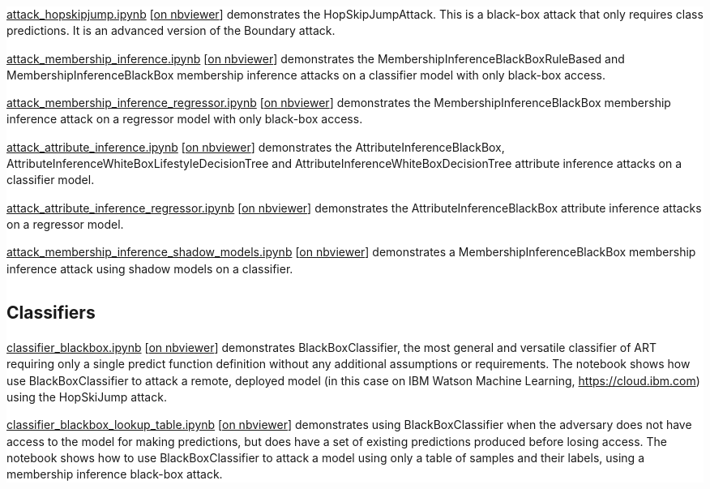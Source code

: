 [attack_hopskipjump.ipynb](attack_hopskipjump.ipynb) [[on nbviewer](https://nbviewer.jupyter.org/github/Trusted-AI/adversarial-robustness-toolbox/blob/main/notebooks/attack_hopskipjump.ipynb)]
demonstrates the HopSkipJumpAttack. This is a black-box attack that only requires class predictions. It is an advanced 
version of the Boundary attack.

[attack_membership_inference.ipynb](attack_membership_inference.ipynb) [[on nbviewer](https://nbviewer.jupyter.org/github/Trusted-AI/adversarial-robustness-toolbox/blob/main/notebooks/attack_membership_inference.ipynb)]
demonstrates the MembershipInferenceBlackBoxRuleBased and MembershipInferenceBlackBox membership inference attacks on a classifier model with only black-box access.

[attack_membership_inference_regressor.ipynb](attack_membership_inference_regressor.ipynb) [[on nbviewer](https://nbviewer.jupyter.org/github/Trusted-AI/adversarial-robustness-toolbox/blob/main/notebooks/attack_membership_inference_regressor.ipynb)]
demonstrates the MembershipInferenceBlackBox membership inference attack on a regressor model with only black-box access.

[attack_attribute_inference.ipynb](attack_attribute_inference.ipynb) [[on nbviewer](https://nbviewer.jupyter.org/github/Trusted-AI/adversarial-robustness-toolbox/blob/main/notebooks/attack_attribute_inference.ipynb)]
demonstrates the AttributeInferenceBlackBox, AttributeInferenceWhiteBoxLifestyleDecisionTree and AttributeInferenceWhiteBoxDecisionTree attribute inference attacks on a classifier model.

[attack_attribute_inference_regressor.ipynb](attack_attribute_inference_regressor.ipynb) [[on nbviewer](https://nbviewer.jupyter.org/github/Trusted-AI/adversarial-robustness-toolbox/blob/main/notebooks/attack_attribute_inference_regressor.ipynb)]
demonstrates the AttributeInferenceBlackBox attribute inference attacks on a regressor model.

[attack_membership_inference_shadow_models.ipynb](attack_membership_inference_shadow_models.ipynb) [[on nbviewer](https://nbviewer.jupyter.org/github/Trusted-AI/adversarial-robustness-toolbox/blob/main/notebooks/attack_membership_inference_shadow_models.ipynb)]
demonstrates a MembershipInferenceBlackBox membership inference attack using shadow models on a classifier.

## Classifiers

[classifier_blackbox.ipynb](classifier_blackbox.ipynb) [[on nbviewer](https://nbviewer.jupyter.org/github/Trusted-AI/adversarial-robustness-toolbox/blob/main/notebooks/classifier_blackbox.ipynb)] demonstrates BlackBoxClassifier, the most general and
versatile classifier of ART requiring only a single predict function definition without any additional assumptions or 
requirements. The notebook shows how use BlackBoxClassifier to attack a remote, deployed model (in this case on IBM
Watson Machine Learning, https://cloud.ibm.com) using the HopSkiJump attack.

[classifier_blackbox_lookup_table.ipynb](classifier_blackbox_lookup_table.ipynb) [[on nbviewer](https://nbviewer.jupyter.org/github/Trusted-AI/adversarial-robustness-toolbox/blob/main/notebooks/classifier_blackbox_lookup_table.ipynb)]
demonstrates using BlackBoxClassifier when the adversary does not have access to the model for making predictions, but
does have a set of existing predictions produced before losing access. The notebook shows how to use BlackBoxClassifier
to attack a model using only a table of samples and their labels, using a membership inference black-box attack.
